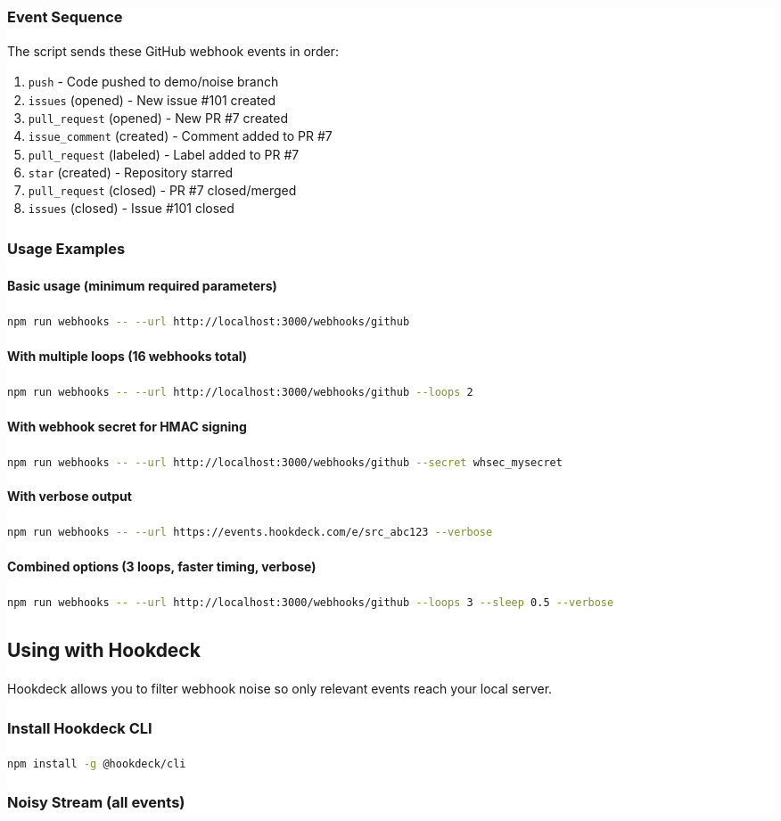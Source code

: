 ### Event Sequence

The script sends these GitHub webhook events in order:

1. `push` - Code pushed to demo/noise branch
2. `issues` (opened) - New issue #101 created
3. `pull_request` (opened) - New PR #7 created
4. `issue_comment` (created) - Comment added to PR #7
5. `pull_request` (labeled) - Label added to PR #7
6. `star` (created) - Repository starred
7. `pull_request` (closed) - PR #7 closed/merged
8. `issues` (closed) - Issue #101 closed

### Usage Examples

#### Basic usage (minimum required parameters)

```bash
npm run webhooks -- --url http://localhost:3000/webhooks/github
```

#### With multiple loops (16 webhooks total)

```bash
npm run webhooks -- --url http://localhost:3000/webhooks/github --loops 2
```

#### With webhook secret for HMAC signing

```bash
npm run webhooks -- --url http://localhost:3000/webhooks/github --secret whsec_mysecret
```

#### With verbose output

```bash
npm run webhooks -- --url https://events.hookdeck.com/e/src_abc123 --verbose
```

#### Combined options (3 loops, faster timing, verbose)

```bash
npm run webhooks -- --url http://localhost:3000/webhooks/github --loops 3 --sleep 0.5 --verbose
```

## Using with Hookdeck

Hookdeck allows you to filter webhook noise so only relevant events reach your local server.

### Install Hookdeck CLI

```bash
npm install -g @hookdeck/cli
```

### Noisy Stream (all events)
